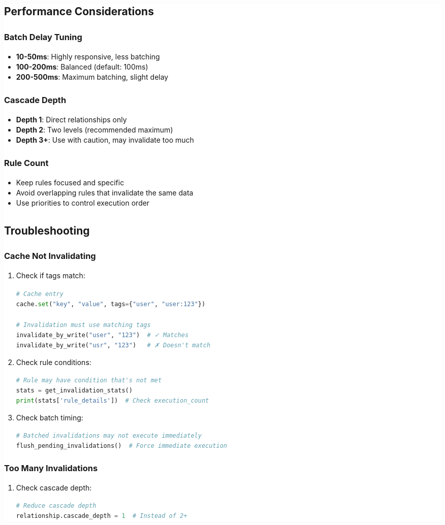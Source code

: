 ## Performance Considerations

### Batch Delay Tuning

- **10-50ms**: Highly responsive, less batching
- **100-200ms**: Balanced (default: 100ms)
- **200-500ms**: Maximum batching, slight delay

### Cascade Depth

- **Depth 1**: Direct relationships only
- **Depth 2**: Two levels (recommended maximum)
- **Depth 3+**: Use with caution, may invalidate too much

### Rule Count

- Keep rules focused and specific
- Avoid overlapping rules that invalidate the same data
- Use priorities to control execution order

## Troubleshooting

### Cache Not Invalidating

1. Check if tags match:
   ```python
   # Cache entry
   cache.set("key", "value", tags={"user", "user:123"})
   
   # Invalidation must use matching tags
   invalidate_by_write("user", "123")  # ✓ Matches
   invalidate_by_write("usr", "123")   # ✗ Doesn't match
   ```

2. Check rule conditions:
   ```python
   # Rule may have condition that's not met
   stats = get_invalidation_stats()
   print(stats['rule_details'])  # Check execution_count
   ```

3. Check batch timing:
   ```python
   # Batched invalidations may not execute immediately
   flush_pending_invalidations()  # Force immediate execution
   ```

### Too Many Invalidations

1. Check cascade depth:
   ```python
   # Reduce cascade depth
   relationship.cascade_depth = 1  # Instead of 2+
   ```
